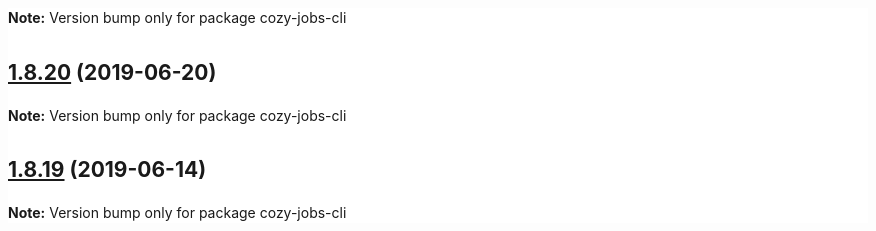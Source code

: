 **Note:** Version bump only for package cozy-jobs-cli





## [1.8.20](https://github.com/cozy/cozy-konnector-libs/compare/cozy-jobs-cli@1.8.19...cozy-jobs-cli@1.8.20) (2019-06-20)

**Note:** Version bump only for package cozy-jobs-cli





## [1.8.19](https://github.com/cozy/cozy-konnector-libs/compare/cozy-jobs-cli@1.8.18...cozy-jobs-cli@1.8.19) (2019-06-14)

**Note:** Version bump only for package cozy-jobs-cli

